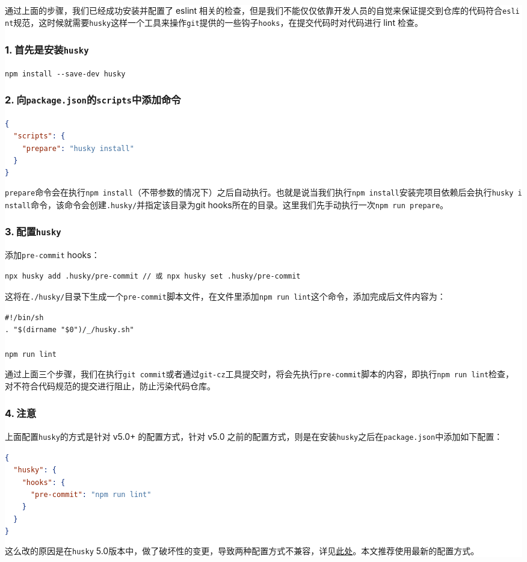 通过上面的步骤，我们已经成功安装并配置了 eslint 相关的检查，但是我们不能仅仅依靠开发人员的自觉来保证提交到仓库的代码符合`eslint`规范，这时候就需要`husky`这样一个工具来操作`git`提供的一些钩子`hooks`，在提交代码时对代码进行 lint 检查。

### 1. 首先是安装`husky`

```shell
npm install --save-dev husky
```

### 2. 向`package.json`的`scripts`中添加命令

```json
{
  "scripts": {
    "prepare": "husky install"
  }
}
```

`prepare`命令会在执行`npm install`（不带参数的情况下）之后自动执行。也就是说当我们执行`npm install`安装完项目依赖后会执行`husky install`命令，该命令会创建`.husky/`并指定该目录为git hooks所在的目录。这里我们先手动执行一次`npm run prepare`。

### 3. 配置`husky`

添加`pre-commit` hooks：

```shell
npx husky add .husky/pre-commit // 或 npx husky set .husky/pre-commit
```

这将在`./husky/`目录下生成一个`pre-commit`脚本文件，在文件里添加`npm run lint`这个命令，添加完成后文件内容为：

```shell
#!/bin/sh
. "$(dirname "$0")/_/husky.sh"

npm run lint
```

通过上面三个步骤，我们在执行`git commit`或者通过`git-cz`工具提交时，将会先执行`pre-commit`脚本的内容，即执行`npm run lint`检查，对不符合代码规范的提交进行阻止，防止污染代码仓库。

### 4. 注意

上面配置`husky`的方式是针对 v5.0+ 的配置方式，针对 v5.0 之前的配置方式，则是在安装`husky`之后在`package.json`中添加如下配置：

```json
{
  "husky": {
    "hooks": {
      "pre-commit": "npm run lint"
    }
  }
}
```

这么改的原因是在`husky` 5.0版本中，做了破坏性的变更，导致两种配置方式不兼容，详见[此处](https://zhuanlan.zhihu.com/p/366786798)。本文推荐使用最新的配置方式。

